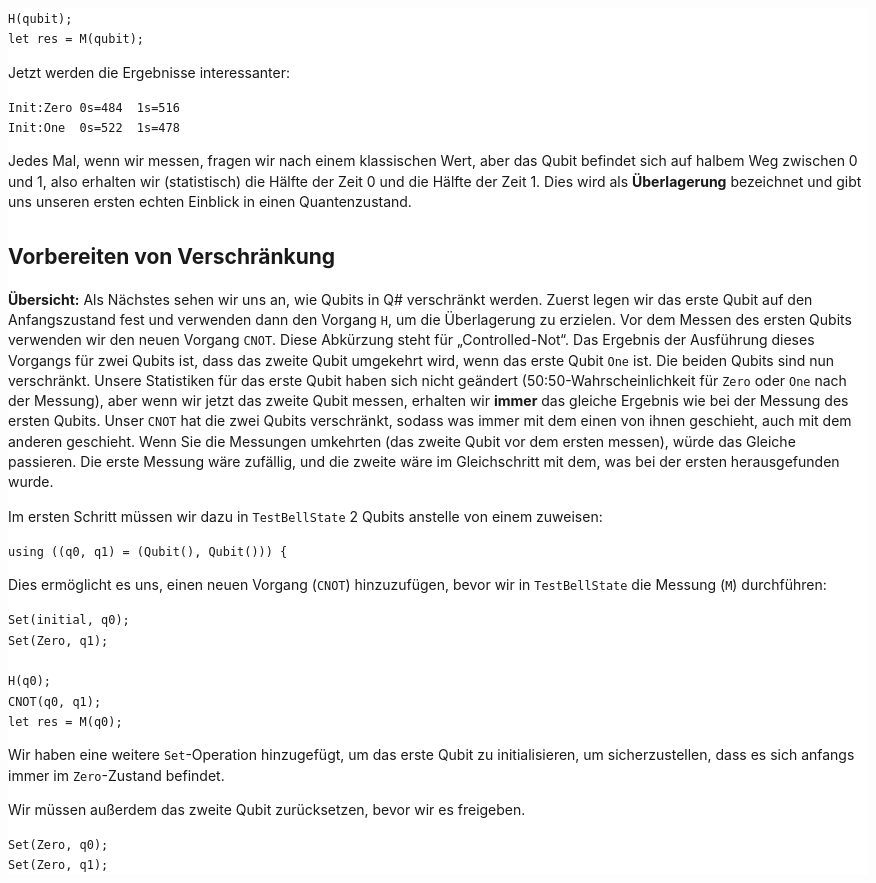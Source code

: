 ```qsharp
H(qubit);
let res = M(qubit);
```

Jetzt werden die Ergebnisse interessanter:

```Output
Init:Zero 0s=484  1s=516
Init:One  0s=522  1s=478
```

Jedes Mal, wenn wir messen, fragen wir nach einem klassischen Wert, aber das Qubit befindet sich auf halbem Weg zwischen 0 und 1, also erhalten wir (statistisch) die Hälfte der Zeit 0 und die Hälfte der Zeit 1. Dies wird als __Überlagerung__ bezeichnet und gibt uns unseren ersten echten Einblick in einen Quantenzustand.

## <a name="prepare-entanglement"></a>Vorbereiten von Verschränkung

**Übersicht:**  Als Nächstes sehen wir uns an, wie Qubits in Q# verschränkt werden.  Zuerst legen wir das erste Qubit auf den Anfangszustand fest und verwenden dann den Vorgang `H`, um die Überlagerung zu erzielen.  Vor dem Messen des ersten Qubits verwenden wir den neuen Vorgang `CNOT`. Diese Abkürzung steht für „Controlled-Not“.  Das Ergebnis der Ausführung dieses Vorgangs für zwei Qubits ist, dass das zweite Qubit umgekehrt wird, wenn das erste Qubit `One` ist.  Die beiden Qubits sind nun verschränkt.  Unsere Statistiken für das erste Qubit haben sich nicht geändert (50:50-Wahrscheinlichkeit für `Zero` oder `One` nach der Messung), aber wenn wir jetzt das zweite Qubit messen, erhalten wir __immer__ das gleiche Ergebnis wie bei der Messung des ersten Qubits. Unser `CNOT` hat die zwei Qubits verschränkt, sodass was immer mit dem einen von ihnen geschieht, auch mit dem anderen geschieht. Wenn Sie die Messungen umkehrten (das zweite Qubit vor dem ersten messen), würde das Gleiche passieren. Die erste Messung wäre zufällig, und die zweite wäre im Gleichschritt mit dem, was bei der ersten herausgefunden wurde.

Im ersten Schritt müssen wir dazu in `TestBellState` 2 Qubits anstelle von einem zuweisen:

```qsharp
using ((q0, q1) = (Qubit(), Qubit())) {
```

Dies ermöglicht es uns, einen neuen Vorgang (`CNOT`) hinzuzufügen, bevor wir in `TestBellState` die Messung (`M`) durchführen:

```qsharp
Set(initial, q0);
Set(Zero, q1);

H(q0);
CNOT(q0, q1);
let res = M(q0);
```

Wir haben eine weitere `Set`-Operation hinzugefügt, um das erste Qubit zu initialisieren, um sicherzustellen, dass es sich anfangs immer im `Zero`-Zustand befindet.

Wir müssen außerdem das zweite Qubit zurücksetzen, bevor wir es freigeben.

```qsharp
Set(Zero, q0);
Set(Zero, q1);
```
